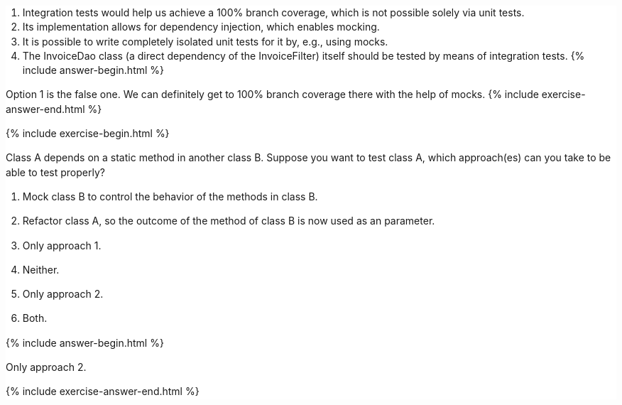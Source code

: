 
1. Integration tests would help us achieve a 100% branch coverage, which is not possible solely via unit tests.
2. Its implementation allows for dependency injection, which enables mocking.
3. It is possible to write completely isolated unit tests for it by, e.g., using mocks.
4. The InvoiceDao class (a direct dependency of the InvoiceFilter) itself should be tested by means of integration tests.
{% include answer-begin.html %}

Option 1 is the false one. We can definitely get to 100% branch coverage there with the help of mocks.
{% include exercise-answer-end.html %}





{% include exercise-begin.html %}

Class A depends on a static method in another class B.
Suppose you want to test class A, which approach(es) can you take to be able to test properly?

1. Mock class B to control the behavior of the methods in class B.
2. Refactor class A, so the outcome of the method of class B is now used as an parameter.

1. Only approach 1.
2. Neither.
3. Only approach 2.
1. Both.


{% include answer-begin.html %}

Only approach 2.

{% include exercise-answer-end.html %}






